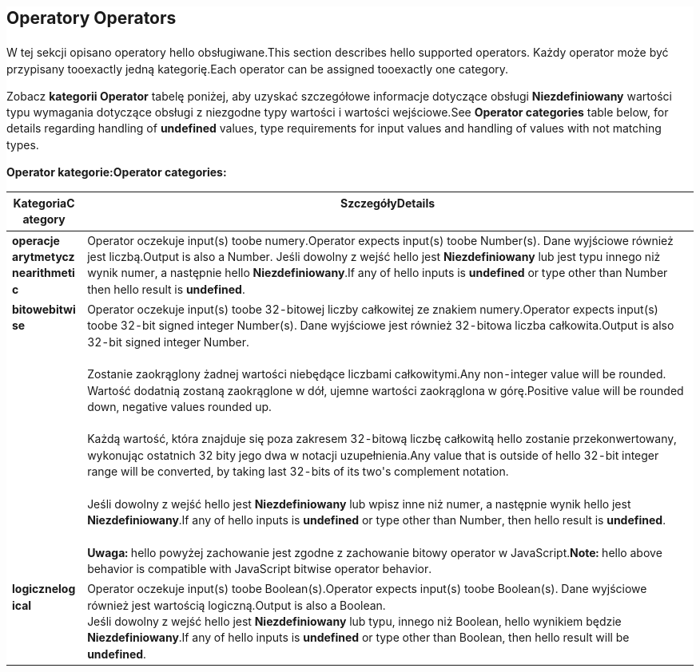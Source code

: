 ##  <span data-ttu-id="650b0-315"><a name="bk_operators"></a>Operatory</span><span class="sxs-lookup"><span data-stu-id="650b0-315"><a name="bk_operators"></a> Operators</span></span>  
 <span data-ttu-id="650b0-316">W tej sekcji opisano operatory hello obsługiwane.</span><span class="sxs-lookup"><span data-stu-id="650b0-316">This section describes hello supported operators.</span></span> <span data-ttu-id="650b0-317">Każdy operator może być przypisany tooexactly jedną kategorię.</span><span class="sxs-lookup"><span data-stu-id="650b0-317">Each operator can be assigned tooexactly one category.</span></span>  
  
 <span data-ttu-id="650b0-318">Zobacz **kategorii Operator** tabelę poniżej, aby uzyskać szczegółowe informacje dotyczące obsługi **Niezdefiniowany** wartości typu wymagania dotyczące obsługi z niezgodne typy wartości i wartości wejściowe.</span><span class="sxs-lookup"><span data-stu-id="650b0-318">See **Operator categories** table below, for details regarding handling of **undefined** values, type requirements for input values and handling of values with not matching types.</span></span>  
  
 <span data-ttu-id="650b0-319">**Operator kategorie:**</span><span class="sxs-lookup"><span data-stu-id="650b0-319">**Operator categories:**</span></span>  
  
|<span data-ttu-id="650b0-320">**Kategoria**</span><span class="sxs-lookup"><span data-stu-id="650b0-320">**Category**</span></span>|<span data-ttu-id="650b0-321">**Szczegóły**</span><span class="sxs-lookup"><span data-stu-id="650b0-321">**Details**</span></span>|  
|-|-|  
|<span data-ttu-id="650b0-322">**operacje arytmetyczne**</span><span class="sxs-lookup"><span data-stu-id="650b0-322">**arithmetic**</span></span>|<span data-ttu-id="650b0-323">Operator oczekuje input(s) toobe numery.</span><span class="sxs-lookup"><span data-stu-id="650b0-323">Operator expects input(s) toobe Number(s).</span></span> <span data-ttu-id="650b0-324">Dane wyjściowe również jest liczbą.</span><span class="sxs-lookup"><span data-stu-id="650b0-324">Output is also a Number.</span></span> <span data-ttu-id="650b0-325">Jeśli dowolny z wejść hello jest **Niezdefiniowany** lub jest typu innego niż wynik numer, a następnie hello **Niezdefiniowany**.</span><span class="sxs-lookup"><span data-stu-id="650b0-325">If any of hello inputs is **undefined** or type other than Number then hello result is **undefined**.</span></span>|  
|<span data-ttu-id="650b0-326">**bitowe**</span><span class="sxs-lookup"><span data-stu-id="650b0-326">**bitwise**</span></span>|<span data-ttu-id="650b0-327">Operator oczekuje input(s) toobe 32-bitowej liczby całkowitej ze znakiem numery.</span><span class="sxs-lookup"><span data-stu-id="650b0-327">Operator expects input(s) toobe 32-bit signed integer Number(s).</span></span> <span data-ttu-id="650b0-328">Dane wyjściowe jest również 32-bitowa liczba całkowita.</span><span class="sxs-lookup"><span data-stu-id="650b0-328">Output is also 32-bit signed integer Number.</span></span><br /><br /> <span data-ttu-id="650b0-329">Zostanie zaokrąglony żadnej wartości niebędące liczbami całkowitymi.</span><span class="sxs-lookup"><span data-stu-id="650b0-329">Any non-integer value will be rounded.</span></span> <span data-ttu-id="650b0-330">Wartość dodatnią zostaną zaokrąglone w dół, ujemne wartości zaokrąglona w górę.</span><span class="sxs-lookup"><span data-stu-id="650b0-330">Positive value will be rounded down, negative values rounded up.</span></span><br /><br /> <span data-ttu-id="650b0-331">Każdą wartość, która znajduje się poza zakresem 32-bitową liczbę całkowitą hello zostanie przekonwertowany, wykonując ostatnich 32 bity jego dwa w notacji uzupełnienia.</span><span class="sxs-lookup"><span data-stu-id="650b0-331">Any value that is outside of hello 32-bit integer range will be converted, by taking last 32-bits of its two's complement notation.</span></span><br /><br /> <span data-ttu-id="650b0-332">Jeśli dowolny z wejść hello jest **Niezdefiniowany** lub wpisz inne niż numer, a następnie wynik hello jest **Niezdefiniowany**.</span><span class="sxs-lookup"><span data-stu-id="650b0-332">If any of hello inputs is **undefined** or type other than Number, then hello result is **undefined**.</span></span><br /><br /> <span data-ttu-id="650b0-333">**Uwaga:** hello powyżej zachowanie jest zgodne z zachowanie bitowy operator w JavaScript.</span><span class="sxs-lookup"><span data-stu-id="650b0-333">**Note:** hello above behavior is compatible with JavaScript bitwise operator behavior.</span></span>|  
|<span data-ttu-id="650b0-334">**logiczne**</span><span class="sxs-lookup"><span data-stu-id="650b0-334">**logical**</span></span>|<span data-ttu-id="650b0-335">Operator oczekuje input(s) toobe Boolean(s).</span><span class="sxs-lookup"><span data-stu-id="650b0-335">Operator expects input(s) toobe Boolean(s).</span></span> <span data-ttu-id="650b0-336">Dane wyjściowe również jest wartością logiczną.</span><span class="sxs-lookup"><span data-stu-id="650b0-336">Output is also a Boolean.</span></span><br /><span data-ttu-id="650b0-337">Jeśli dowolny z wejść hello jest **Niezdefiniowany** lub typu, innego niż Boolean, hello wynikiem będzie **Niezdefiniowany**.</span><span class="sxs-lookup"><span data-stu-id="650b0-337">If any of hello inputs is **undefined** or type other than Boolean, then hello result will be **undefined**.</span></span>|  